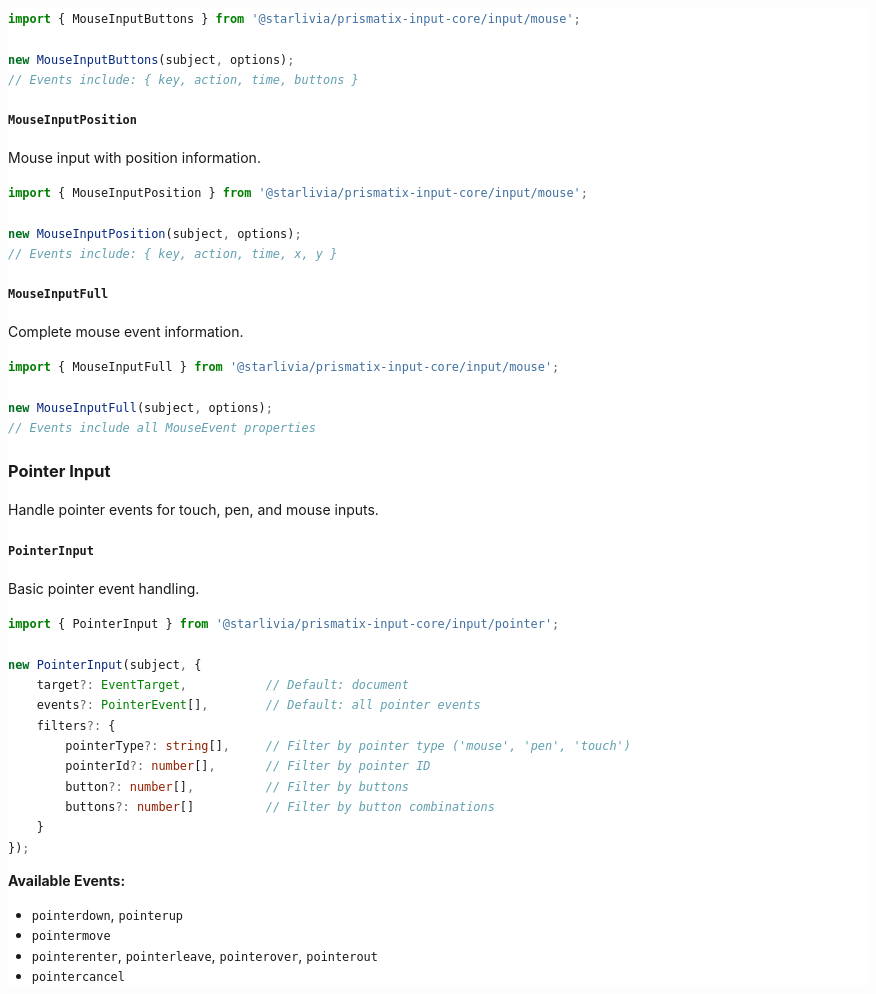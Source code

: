 ```typescript
import { MouseInputButtons } from '@starlivia/prismatix-input-core/input/mouse';

new MouseInputButtons(subject, options);
// Events include: { key, action, time, buttons }
```

#### `MouseInputPosition`
Mouse input with position information.

```typescript
import { MouseInputPosition } from '@starlivia/prismatix-input-core/input/mouse';

new MouseInputPosition(subject, options);
// Events include: { key, action, time, x, y }
```

#### `MouseInputFull`
Complete mouse event information.

```typescript
import { MouseInputFull } from '@starlivia/prismatix-input-core/input/mouse';

new MouseInputFull(subject, options);
// Events include all MouseEvent properties
```

### Pointer Input

Handle pointer events for touch, pen, and mouse inputs.

#### `PointerInput`
Basic pointer event handling.

```typescript
import { PointerInput } from '@starlivia/prismatix-input-core/input/pointer';

new PointerInput(subject, {
    target?: EventTarget,           // Default: document
    events?: PointerEvent[],        // Default: all pointer events
    filters?: {
        pointerType?: string[],     // Filter by pointer type ('mouse', 'pen', 'touch')
        pointerId?: number[],       // Filter by pointer ID
        button?: number[],          // Filter by buttons
        buttons?: number[]          // Filter by button combinations
    }
});
```

**Available Events:**
- `pointerdown`, `pointerup`
- `pointermove`
- `pointerenter`, `pointerleave`, `pointerover`, `pointerout`
- `pointercancel`
